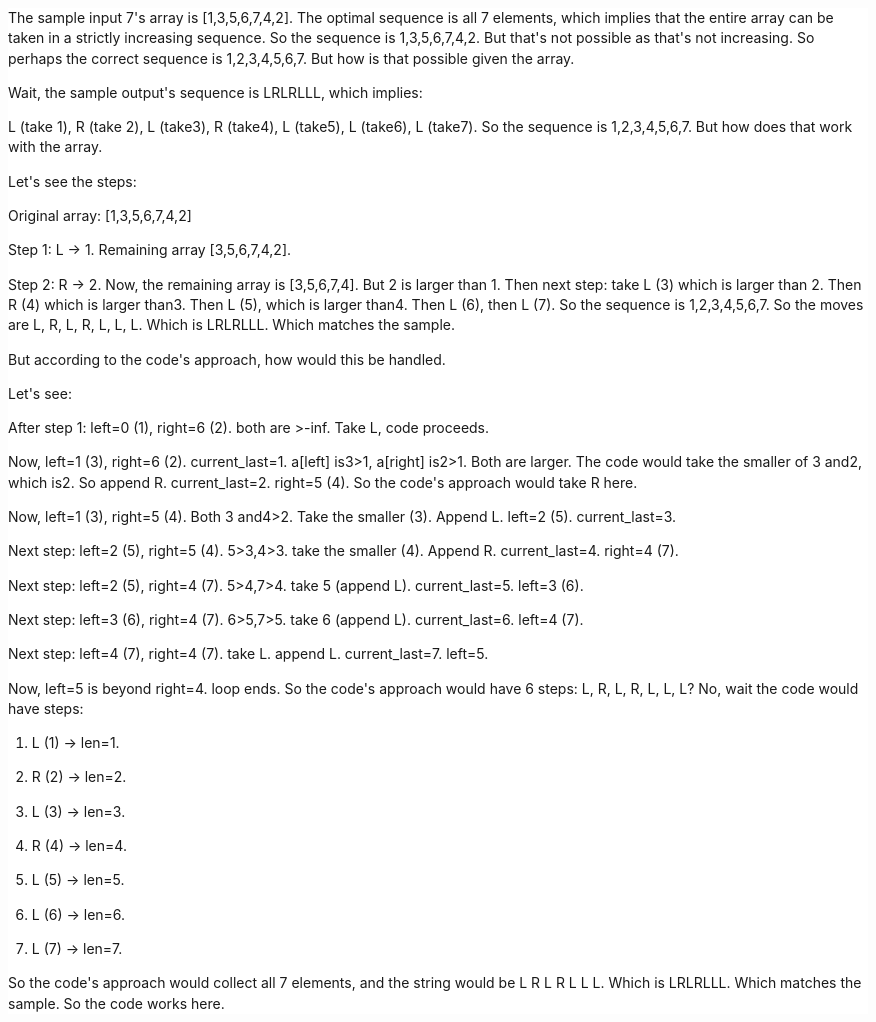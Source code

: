 The sample input 7's array is [1,3,5,6,7,4,2]. The optimal sequence is all 7 elements, which implies that the entire array can be taken in a strictly increasing sequence. So the sequence is 1,3,5,6,7,4,2. But that's not possible as that's not increasing. So perhaps the correct sequence is 1,2,3,4,5,6,7. But how is that possible given the array.

Wait, the sample output's sequence is LRLRLLL, which implies:

L (take 1), R (take 2), L (take3), R (take4), L (take5), L (take6), L (take7). So the sequence is 1,2,3,4,5,6,7. But how does that work with the array.

Let's see the steps:

Original array: [1,3,5,6,7,4,2]

Step 1: L → 1. Remaining array [3,5,6,7,4,2].

Step 2: R → 2. Now, the remaining array is [3,5,6,7,4]. But 2 is larger than 1. Then next step: take L (3) which is larger than 2. Then R (4) which is larger than3. Then L (5), which is larger than4. Then L (6), then L (7). So the sequence is 1,2,3,4,5,6,7. So the moves are L, R, L, R, L, L, L. Which is LRLRLLL. Which matches the sample.

But according to the code's approach, how would this be handled.

Let's see:

After step 1: left=0 (1), right=6 (2). both are >-inf. Take L, code proceeds.

Now, left=1 (3), right=6 (2). current_last=1. a[left] is3>1, a[right] is2>1. Both are larger. The code would take the smaller of 3 and2, which is2. So append R. current_last=2. right=5 (4). So the code's approach would take R here.

Now, left=1 (3), right=5 (4). Both 3 and4>2. Take the smaller (3). Append L. left=2 (5). current_last=3.

Next step: left=2 (5), right=5 (4). 5>3,4>3. take the smaller (4). Append R. current_last=4. right=4 (7).

Next step: left=2 (5), right=4 (7). 5>4,7>4. take 5 (append L). current_last=5. left=3 (6).

Next step: left=3 (6), right=4 (7). 6>5,7>5. take 6 (append L). current_last=6. left=4 (7).

Next step: left=4 (7), right=4 (7). take L. append L. current_last=7. left=5.

Now, left=5 is beyond right=4. loop ends. So the code's approach would have 6 steps: L, R, L, R, L, L, L? No, wait the code would have steps:

1. L (1) → len=1.

2. R (2) → len=2.

3. L (3) → len=3.

4. R (4) → len=4.

5. L (5) → len=5.

6. L (6) → len=6.

7. L (7) → len=7.

So the code's approach would collect all 7 elements, and the string would be L R L R L L L. Which is LRLRLLL. Which matches the sample. So the code works here.
